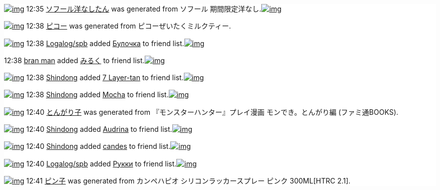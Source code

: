 [![img](http://www.deviantsart.com/1ajefgo.png)](http://www.barcodekanojo.com/kanojo/3163357/%E3%82%BD%E3%83%95%E3%83%BC%E3%83%AB%E6%B4%8B%E3%81%AA%E3%81%97%E3%81%9F%E3%82%93) 12:35 [ソフール洋なしたん](http://www.barcodekanojo.com/kanojo/3163357/%E3%82%BD%E3%83%95%E3%83%BC%E3%83%AB%E6%B4%8B%E3%81%AA%E3%81%97%E3%81%9F%E3%82%93) was generated from ソフール 期間限定洋なし.[![img](http://www.deviantsart.com/2pt6btc.jpeg)](http://www.barcodekanojo.com/product_images/barcode/5961789/1414035302/50x50x,PE3,P82,PBD,PE3,P83,P95,PE3,P83,PBC,PE3,P83,PAB,P20,PE6,P9C,P9F,PE9,P96,P93,PE9,P99,P90,PE5,PAE,P9A,PE6,PB4,P8B,PE3,P81,PAA,PE3,P81,P97.jpg,qw=88,ah=88.pagespeed.ic.LBKNbYbzQp.jpg)

[![img](http://www.deviantsart.com/2gjj4b.png)](http://www.barcodekanojo.com/kanojo/3163358/%E3%83%94%E3%82%B3%E3%83%BC) 12:38 [ピコー](http://www.barcodekanojo.com/kanojo/3163358/%E3%83%94%E3%82%B3%E3%83%BC) was generated from ピコーぜいたくミルクティー.

[![img](http://www.deviantsart.com/1jtmrbp.jpeg)](http://www.barcodekanojo.com/user/437549/Logalog%2Fspb) 12:38 [Logalog/spb](http://www.barcodekanojo.com/user/437549/Logalog%2Fspb) added [Булочка](http://www.barcodekanojo.com/kanojo/2781553/%D0%91%D1%83%D0%BB%D0%BE%D1%87%D0%BA%D0%B0) to friend list.[![img](http://www.deviantsart.com/uvqj01.png)](http://www.barcodekanojo.com/kanojo/2781553/%D0%91%D1%83%D0%BB%D0%BE%D1%87%D0%BA%D0%B0)

12:38 [bran man](http://www.barcodekanojo.com/user/492648/bran%20man) added [みるく](http://www.barcodekanojo.com/kanojo/1339894/%E3%81%BF%E3%82%8B%E3%81%8F) to friend list.[![img](http://www.deviantsart.com/2nq1cvk.png)](http://www.barcodekanojo.com/kanojo/1339894/%E3%81%BF%E3%82%8B%E3%81%8F)

[![img](http://www.deviantsart.com/2s9fd7u.jpeg)](http://www.barcodekanojo.com/user/279602/Shindong) 12:38 [Shindong](http://www.barcodekanojo.com/user/279602/Shindong) added [7 Layer-tan](http://www.barcodekanojo.com/kanojo/2457853/7%20Layer-tan) to friend list.[![img](http://www.deviantsart.com/3l4pubq.png)](http://www.barcodekanojo.com/kanojo/2457853/7%20Layer-tan)

[![img](http://www.deviantsart.com/2s9fd7u.jpeg)](http://www.barcodekanojo.com/user/279602/Shindong) 12:38 [Shindong](http://www.barcodekanojo.com/user/279602/Shindong) added [Mocha](http://www.barcodekanojo.com/kanojo/2660573/Mocha) to friend list.[![img](http://www.deviantsart.com/38u8oip.png)](http://www.barcodekanojo.com/kanojo/2660573/Mocha)

[![img](http://www.deviantsart.com/2h6o6qv.png)](http://www.barcodekanojo.com/kanojo/3163359/%E3%81%A8%E3%82%93%E3%81%8C%E3%82%8A%E5%AD%90) 12:40 [とんがり子](http://www.barcodekanojo.com/kanojo/3163359/%E3%81%A8%E3%82%93%E3%81%8C%E3%82%8A%E5%AD%90) was generated from 『モンスターハンター』プレイ漫画 モンでき。とんがり編 (ファミ通BOOKS).

[![img](http://www.deviantsart.com/2s9fd7u.jpeg)](http://www.barcodekanojo.com/user/279602/Shindong) 12:40 [Shindong](http://www.barcodekanojo.com/user/279602/Shindong) added [Audrina](http://www.barcodekanojo.com/kanojo/2686215/Audrina) to friend list.[![img](http://www.deviantsart.com/ro47en.png)](http://www.barcodekanojo.com/kanojo/2686215/Audrina)

[![img](http://www.deviantsart.com/2s9fd7u.jpeg)](http://www.barcodekanojo.com/user/279602/Shindong) 12:40 [Shindong](http://www.barcodekanojo.com/user/279602/Shindong) added [candes](http://www.barcodekanojo.com/kanojo/2056109/candes) to friend list.[![img](http://www.deviantsart.com/322o9s3.png)](http://www.barcodekanojo.com/kanojo/2056109/candes)

[![img](http://www.deviantsart.com/1jtmrbp.jpeg)](http://www.barcodekanojo.com/user/437549/Logalog%2Fspb) 12:40 [Logalog/spb](http://www.barcodekanojo.com/user/437549/Logalog%2Fspb) added [Рукки](http://www.barcodekanojo.com/kanojo/2722510/%D0%A0%D1%83%D0%BA%D0%BA%D0%B8) to friend list.[![img](http://www.deviantsart.com/330krn4.png)](http://www.barcodekanojo.com/kanojo/2722510/%D0%A0%D1%83%D0%BA%D0%BA%D0%B8)

[![img](http://www.deviantsart.com/1bmksnn.png)](http://www.barcodekanojo.com/kanojo/3163360/%E3%83%94%E3%83%B3%E5%AD%90) 12:41 [ピン子](http://www.barcodekanojo.com/kanojo/3163360/%E3%83%94%E3%83%B3%E5%AD%90) was generated from カンペハピオ シリコンラッカースプレー ピンク 300ML[HTRC 2.1].
